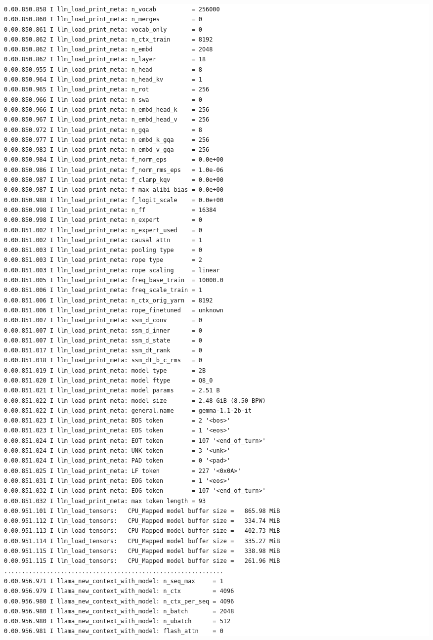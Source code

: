 ```
0.00.850.858 I llm_load_print_meta: n_vocab          = 256000
0.00.850.860 I llm_load_print_meta: n_merges         = 0
0.00.850.861 I llm_load_print_meta: vocab_only       = 0
0.00.850.862 I llm_load_print_meta: n_ctx_train      = 8192
0.00.850.862 I llm_load_print_meta: n_embd           = 2048
0.00.850.862 I llm_load_print_meta: n_layer          = 18
0.00.850.955 I llm_load_print_meta: n_head           = 8
0.00.850.964 I llm_load_print_meta: n_head_kv        = 1
0.00.850.965 I llm_load_print_meta: n_rot            = 256
0.00.850.966 I llm_load_print_meta: n_swa            = 0
0.00.850.966 I llm_load_print_meta: n_embd_head_k    = 256
0.00.850.967 I llm_load_print_meta: n_embd_head_v    = 256
0.00.850.972 I llm_load_print_meta: n_gqa            = 8
0.00.850.977 I llm_load_print_meta: n_embd_k_gqa     = 256
0.00.850.983 I llm_load_print_meta: n_embd_v_gqa     = 256
0.00.850.984 I llm_load_print_meta: f_norm_eps       = 0.0e+00
0.00.850.986 I llm_load_print_meta: f_norm_rms_eps   = 1.0e-06
0.00.850.987 I llm_load_print_meta: f_clamp_kqv      = 0.0e+00
0.00.850.987 I llm_load_print_meta: f_max_alibi_bias = 0.0e+00
0.00.850.988 I llm_load_print_meta: f_logit_scale    = 0.0e+00
0.00.850.998 I llm_load_print_meta: n_ff             = 16384
0.00.850.998 I llm_load_print_meta: n_expert         = 0
0.00.851.002 I llm_load_print_meta: n_expert_used    = 0
0.00.851.002 I llm_load_print_meta: causal attn      = 1
0.00.851.003 I llm_load_print_meta: pooling type     = 0
0.00.851.003 I llm_load_print_meta: rope type        = 2
0.00.851.003 I llm_load_print_meta: rope scaling     = linear
0.00.851.005 I llm_load_print_meta: freq_base_train  = 10000.0
0.00.851.006 I llm_load_print_meta: freq_scale_train = 1
0.00.851.006 I llm_load_print_meta: n_ctx_orig_yarn  = 8192
0.00.851.006 I llm_load_print_meta: rope_finetuned   = unknown
0.00.851.007 I llm_load_print_meta: ssm_d_conv       = 0
0.00.851.007 I llm_load_print_meta: ssm_d_inner      = 0
0.00.851.007 I llm_load_print_meta: ssm_d_state      = 0
0.00.851.017 I llm_load_print_meta: ssm_dt_rank      = 0
0.00.851.018 I llm_load_print_meta: ssm_dt_b_c_rms   = 0
0.00.851.019 I llm_load_print_meta: model type       = 2B
0.00.851.020 I llm_load_print_meta: model ftype      = Q8_0
0.00.851.021 I llm_load_print_meta: model params     = 2.51 B
0.00.851.022 I llm_load_print_meta: model size       = 2.48 GiB (8.50 BPW) 
0.00.851.022 I llm_load_print_meta: general.name     = gemma-1.1-2b-it
0.00.851.023 I llm_load_print_meta: BOS token        = 2 '<bos>'
0.00.851.023 I llm_load_print_meta: EOS token        = 1 '<eos>'
0.00.851.024 I llm_load_print_meta: EOT token        = 107 '<end_of_turn>'
0.00.851.024 I llm_load_print_meta: UNK token        = 3 '<unk>'
0.00.851.024 I llm_load_print_meta: PAD token        = 0 '<pad>'
0.00.851.025 I llm_load_print_meta: LF token         = 227 '<0x0A>'
0.00.851.031 I llm_load_print_meta: EOG token        = 1 '<eos>'
0.00.851.032 I llm_load_print_meta: EOG token        = 107 '<end_of_turn>'
0.00.851.032 I llm_load_print_meta: max token length = 93
0.00.951.101 I llm_load_tensors:   CPU_Mapped model buffer size =   865.98 MiB
0.00.951.112 I llm_load_tensors:   CPU_Mapped model buffer size =   334.74 MiB
0.00.951.113 I llm_load_tensors:   CPU_Mapped model buffer size =   402.73 MiB
0.00.951.114 I llm_load_tensors:   CPU_Mapped model buffer size =   335.27 MiB
0.00.951.115 I llm_load_tensors:   CPU_Mapped model buffer size =   338.98 MiB
0.00.951.115 I llm_load_tensors:   CPU_Mapped model buffer size =   261.96 MiB
..............................................................
0.00.956.971 I llama_new_context_with_model: n_seq_max     = 1
0.00.956.979 I llama_new_context_with_model: n_ctx         = 4096
0.00.956.980 I llama_new_context_with_model: n_ctx_per_seq = 4096
0.00.956.980 I llama_new_context_with_model: n_batch       = 2048
0.00.956.980 I llama_new_context_with_model: n_ubatch      = 512
0.00.956.981 I llama_new_context_with_model: flash_attn    = 0
```